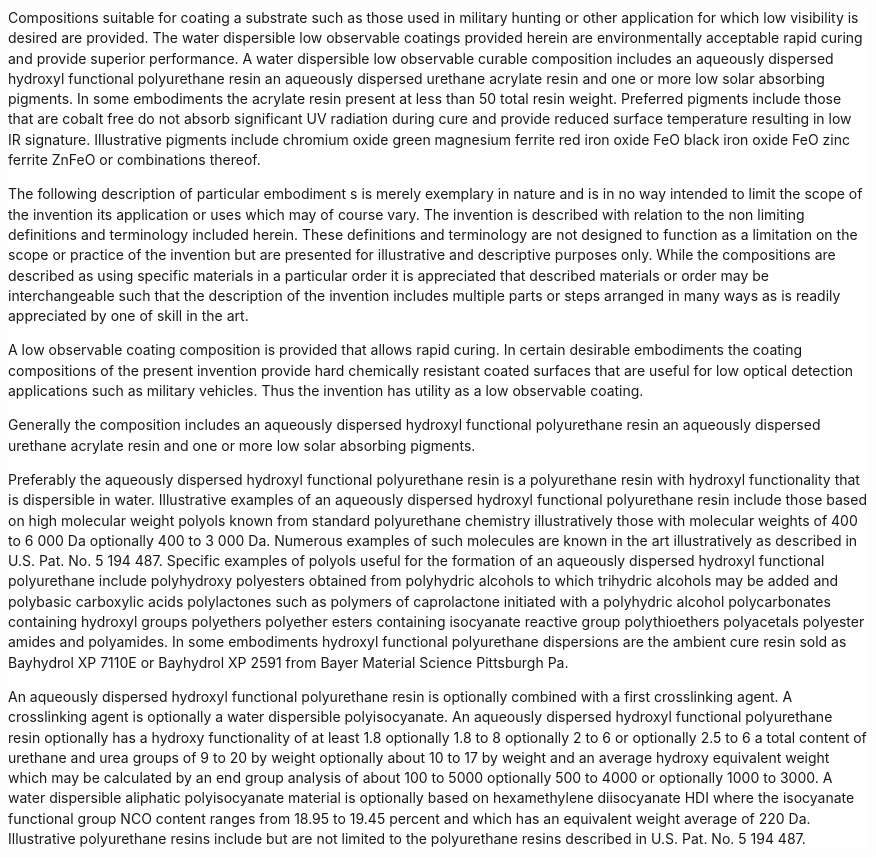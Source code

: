 Compositions suitable for coating a substrate such as those used in military hunting or other application for which low visibility is desired are provided. The water dispersible low observable coatings provided herein are environmentally acceptable rapid curing and provide superior performance. A water dispersible low observable curable composition includes an aqueously dispersed hydroxyl functional polyurethane resin an aqueously dispersed urethane acrylate resin and one or more low solar absorbing pigments. In some embodiments the acrylate resin present at less than 50 total resin weight. Preferred pigments include those that are cobalt free do not absorb significant UV radiation during cure and provide reduced surface temperature resulting in low IR signature. Illustrative pigments include chromium oxide green magnesium ferrite red iron oxide FeO black iron oxide FeO zinc ferrite ZnFeO or combinations thereof.

The following description of particular embodiment s is merely exemplary in nature and is in no way intended to limit the scope of the invention its application or uses which may of course vary. The invention is described with relation to the non limiting definitions and terminology included herein. These definitions and terminology are not designed to function as a limitation on the scope or practice of the invention but are presented for illustrative and descriptive purposes only. While the compositions are described as using specific materials in a particular order it is appreciated that described materials or order may be interchangeable such that the description of the invention includes multiple parts or steps arranged in many ways as is readily appreciated by one of skill in the art.

A low observable coating composition is provided that allows rapid curing. In certain desirable embodiments the coating compositions of the present invention provide hard chemically resistant coated surfaces that are useful for low optical detection applications such as military vehicles. Thus the invention has utility as a low observable coating.

Generally the composition includes an aqueously dispersed hydroxyl functional polyurethane resin an aqueously dispersed urethane acrylate resin and one or more low solar absorbing pigments.

Preferably the aqueously dispersed hydroxyl functional polyurethane resin is a polyurethane resin with hydroxyl functionality that is dispersible in water. Illustrative examples of an aqueously dispersed hydroxyl functional polyurethane resin include those based on high molecular weight polyols known from standard polyurethane chemistry illustratively those with molecular weights of 400 to 6 000 Da optionally 400 to 3 000 Da. Numerous examples of such molecules are known in the art illustratively as described in U.S. Pat. No. 5 194 487. Specific examples of polyols useful for the formation of an aqueously dispersed hydroxyl functional polyurethane include polyhydroxy polyesters obtained from polyhydric alcohols to which trihydric alcohols may be added and polybasic carboxylic acids polylactones such as polymers of caprolactone initiated with a polyhydric alcohol polycarbonates containing hydroxyl groups polyethers polyether esters containing isocyanate reactive group polythioethers polyacetals polyester amides and polyamides. In some embodiments hydroxyl functional polyurethane dispersions are the ambient cure resin sold as Bayhydrol XP 7110E or Bayhydrol XP 2591 from Bayer Material Science Pittsburgh Pa.

An aqueously dispersed hydroxyl functional polyurethane resin is optionally combined with a first crosslinking agent. A crosslinking agent is optionally a water dispersible polyisocyanate. An aqueously dispersed hydroxyl functional polyurethane resin optionally has a hydroxy functionality of at least 1.8 optionally 1.8 to 8 optionally 2 to 6 or optionally 2.5 to 6 a total content of urethane and urea groups of 9 to 20 by weight optionally about 10 to 17 by weight and an average hydroxy equivalent weight which may be calculated by an end group analysis of about 100 to 5000 optionally 500 to 4000 or optionally 1000 to 3000. A water dispersible aliphatic polyisocyanate material is optionally based on hexamethylene diisocyanate HDI where the isocyanate functional group NCO content ranges from 18.95 to 19.45 percent and which has an equivalent weight average of 220 Da. Illustrative polyurethane resins include but are not limited to the polyurethane resins described in U.S. Pat. No. 5 194 487.
